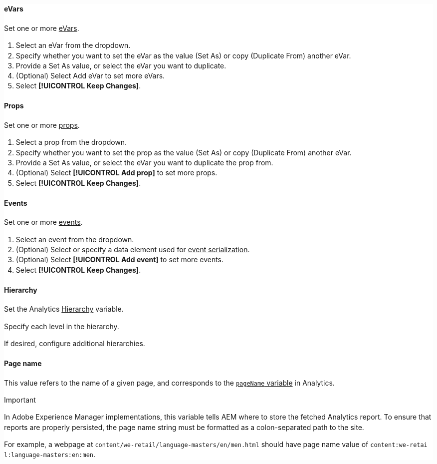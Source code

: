 #### eVars

Set one or more [eVars](https://experienceleague.adobe.com/docs/analytics/implementation/vars/page-vars/evar.html).

1. Select an eVar from the dropdown.
1. Specify whether you want to set the eVar as the value (Set As) or copy (Duplicate From) another eVar.
1. Provide a Set As value, or select the eVar you want to duplicate.
1. (Optional) Select Add eVar to set more eVars.
1. Select **[!UICONTROL Keep Changes]**.

#### Props

Set one or more [props](https://experienceleague.adobe.com/docs/analytics/implementation/vars/page-vars/prop.html).

1. Select a prop from the dropdown.
1. Specify whether you want to set the prop as the value (Set As) or copy (Duplicate From) another eVar.
1. Provide a Set As value, or select the eVar you want to duplicate the prop from.
1. (Optional) Select **[!UICONTROL Add prop]** to set more props.
1. Select **[!UICONTROL Keep Changes]**.

#### Events

Set one or more [events](https://experienceleague.adobe.com/docs/analytics/implementation/vars/page-vars/events/events-overview.html).

1. Select an event from the dropdown.
1. (Optional) Select or specify a data element used for [event serialization](https://experienceleague.adobe.com/docs/analytics/implementation/vars/page-vars/events/event-serialization.html).
1. (Optional) Select **[!UICONTROL Add event]** to set more events.
1. Select **[!UICONTROL Keep Changes]**.

#### Hierarchy

Set the Analytics [Hierarchy](https://experienceleague.adobe.com/docs/analytics/implementation/vars/page-vars/hier.html) variable.

Specify each level in the hierarchy.

If desired, configure additional hierarchies.

#### Page name

This value refers to the name of a given page, and corresponds to the [`pageName` variable](https://experienceleague.adobe.com/docs/analytics/implementation/vars/page-vars/pagename.html) in Analytics.

>[!IMPORTANT]
>
>In Adobe Experience Manager implementations, this variable tells AEM where to store the fetched Analytics report. To ensure that reports are properly persisted, the page name string must be formatted as a colon-separated path to the site.
>
>For example, a webpage at `content/we-retail/language-masters/en/men.html` should have page name value of `content:we-retail:language-masters:en:men`.
